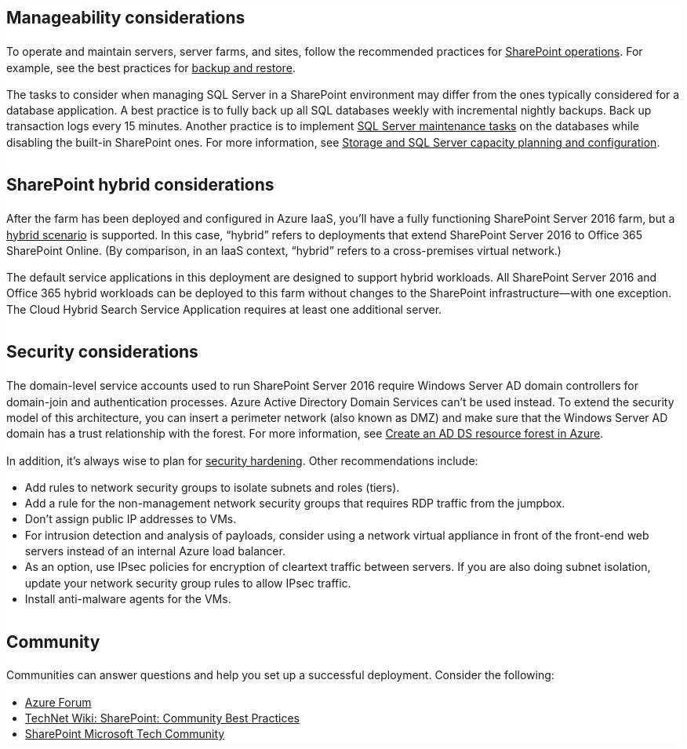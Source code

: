 ## Manageability considerations
To operate and maintain servers, server farms, and  sites, follow the recommended practices for [SharePoint operations][sharepoint-operations]. For example, see the best practices for [backup and restore][backup-restore].

The tasks to consider when managing SQL Server in a SharePoint environment may differ from the ones typically considered for a database application. A best practice is to fully back up all SQL databases weekly with incremental nightly backups. Back up transaction logs every 15 minutes. Another practice is to implement [SQL Server maintenance tasks][sql-maintenance] on the databases while disabling the built-in SharePoint ones. For more information, see [Storage and SQL Server capacity planning and configuration][sql-storage]. 

## SharePoint hybrid considerations
After the farm has been deployed and configured in Azure IaaS, you’ll have a fully functioning SharePoint Server 2016 farm, but a [hybrid scenario][hybrid] is supported. In this case, “hybrid” refers to deployments that extend SharePoint Server 2016 to Office 365 SharePoint Online. (By comparison, in an IaaS context, “hybrid” refers to a cross-premises virtual network.)

The default service applications in this deployment are designed to support hybrid workloads. All SharePoint Server 2016 and Office 365 hybrid workloads can be deployed to this farm without changes to the SharePoint infrastructure—with one exception. The Cloud Hybrid Search Service Application requires at least one additional server. 

## Security considerations
The domain-level service accounts used to run SharePoint Server 2016 require Windows Server AD domain controllers for domain-join and authentication processes. Azure Active Directory Domain Services can’t be used instead. To extend the security model of this architecture, you can insert a perimeter network (also known as DMZ) and make sure that the Windows Server AD domain has a trust relationship with the forest. For more information, see [Create an AD DS resource forest in Azure][ad-ds]. 

In addition, it’s always wise to plan for [security hardening][security-hardening]. Other recommendations include:

*	Add rules to network security groups to isolate subnets and roles (tiers). 
* Add a rule for the non-management network security groups that requires RDP traffic from the jumpbox.
*	Don’t assign public IP addresses to VMs.
*	For intrusion detection and analysis of payloads, consider using a network virtual appliance in front of the front-end web servers instead of an internal Azure load balancer.
*	As an option, use IPsec policies for encryption of cleartext traffic between servers. If you are also doing subnet isolation, update your network security group rules to allow IPsec traffic.
*	Install anti-malware agents for the VMs.

## Community
Communities can answer questions and help you set up a successful deployment. Consider the following:

*	[Azure Forum][azure-forum]
*	[TechNet Wiki: SharePoint: Community Best Practices][technet-community]
*	[SharePoint Microsoft Tech Community][sharepoint-community]


[add-databases]: https://technet.microsoft.com/library/mt793548(v=office.16).aspx
[ad-ds]: /azure/architecture/reference-architectures/identity/adds-forest
[always-on]: https://technet.microsoft.com/en-us/library/mt793548(v=office.16).aspx
[arm]: /azure/azure-resource-manager/resource-group-overview
[availability-set]: /azure/virtual-machines/windows/manage-availability#configure-each-application-tier-into-separate-availability-sets
[availability-sql]: https://msdn.microsoft.com/library/hh510230.aspx
[azure-forum]: https://azure.microsoft.com/en-us/support/forums/
[backup-restore]: https://technet.microsoft.com/en-us/library/gg266384(v=office.16).aspx
[convert-roles]: https://technet.microsoft.com/en-us/library/mt790700(v=office.16).aspx
[crawl-content]: https://technet.microsoft.com/en-us/library/dn535606(v=office.16).aspx
[dhcp]: https://technet.microsoft.com/en-us/library/cc755277(v=ws.11).aspx
[dr]: https://technet.microsoft.com/en-us/library/ff628971.aspx
[enable-always-onb]: https://technet.microsoft.com/en-us/library/mt793550(v=office.16).aspx
[filter-net-traffic]: /azure/virtual-network/virtual-networks-ns
[gateway]: /azure/vpn-gateway/vpn-gateway-about-vpngateways
[gateway-subnet]: https://blogs.technet.microsoft.com/solutions_advisory_board/2016/12/01/calculating-the-gateway-subnet-address-space-for-azure-virtual-networks/
[github]: http://www.github.com
[hardware-reqs]: https://technet.microsoft.com/en-us/library/cc262485(v=office.16).aspx
[hybrid]: https://aka.ms/sphybrid
[hybrid-net-vpn]: /azure/architecture/reference-architectures/hybrid-networking/vpn
[ilb]: /azure/load-balancer/load-balancer-internal-overview
[legal-sla-vm]: https://azure.microsoft.com/support/legal/sla/virtual-machines/v1_2/
[majority=node]: https://technet.microsoft.com/en-us/library/cc731739(v=ws.11).aspx
[manage-availability]: /azure/virtual-machines/windows/manage-availability
[managed-disks]: /azure/storage/storage-managed-disks-overview
[manage-minroles]: https://technet.microsoft.com/en-us/library/mt743705(v=office.16).aspx
[minroles]: https://technet.microsoft.com/en-us/library/mt346114(v=office.16).aspx
[nsg]: /azure/virtual-network/virtual-networks-nsg
[n-tier]: /azure/architecture/reference-architectures/virtual-machines-windows/n-tier
[object-cache-accounts]: https://technet.microsoft.com/en-us/library/ff758656(v=office.16).aspx
[resource-group]: /azure/azure-resource-manager/resource-group-overview
[plan-accounts]: https://technet.microsoft.com/en-us/library/cc263445.aspx
[plan-search]: https://technet.microsoft.com/en-us/library/dn342836.aspx#BKMK_ChooseHWResources
[technet-community]: https://social.technet.microsoft.com/wiki/contents/articles/12438.sharepoint-community-best-practices.aspx
[security-hardening]: https://technet.microsoft.com/en-us/library/cc262849(v=office.16).aspx
[service-accounts]: https://technet.microsoft.com/en-us/library/cc263445.aspx 
[sharepoint-community]: https://techcommunity.microsoft.com/t5/SharePoint/bd-p/SharePoint_General
[sharepoint-operations]: https://technet.microsoft.com/en-us/library/cc262289(v=office.16).aspx
[sharepoint-roles]: https://technet.microsoft.com/en-us/library/mt667910(v=office.16).aspx
[sql-best-practice]: https://technet.microsoft.com/en-us/library/hh292622(v=office.16).aspx
[sql-maintenance]: https://technet.microsoft.com/en-us/library/hh292622(v=office.16).aspx
[sql-storage]: https://technet.microsoft.com/en-us/library/cc298801(v=office.16).aspx
[storage-volumes]: https://technet.microsoft.com/en-us/library/cc263445.aspx
[vm-sizes]: /azure/virtual-machines/virtual-machines-windows-sizes
[windows-vm-workload]: /azure/architecture/reference-architectures/virtual-machines-windows/
[0]: ./images/Sharepoint-2016-RA-diagram.png "Highly available SharePoint Server 2016 farm in Azure."